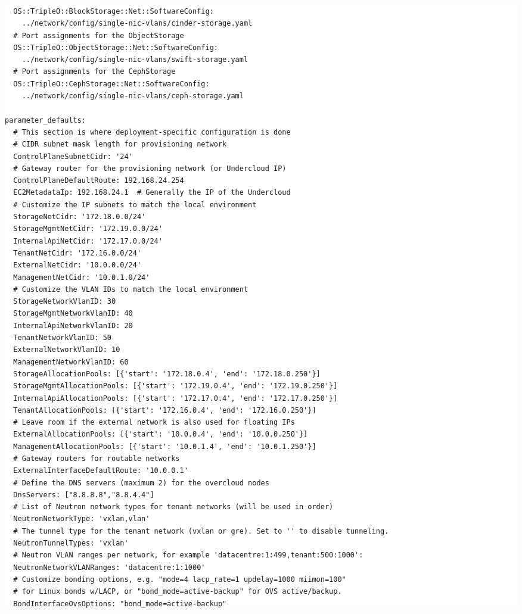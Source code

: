 ```
  OS::TripleO::BlockStorage::Net::SoftwareConfig:
    ../network/config/single-nic-vlans/cinder-storage.yaml
  # Port assignments for the ObjectStorage
  OS::TripleO::ObjectStorage::Net::SoftwareConfig:
    ../network/config/single-nic-vlans/swift-storage.yaml
  # Port assignments for the CephStorage
  OS::TripleO::CephStorage::Net::SoftwareConfig:
    ../network/config/single-nic-vlans/ceph-storage.yaml

parameter_defaults:
  # This section is where deployment-specific configuration is done
  # CIDR subnet mask length for provisioning network
  ControlPlaneSubnetCidr: '24'
  # Gateway router for the provisioning network (or Undercloud IP)
  ControlPlaneDefaultRoute: 192.168.24.254
  EC2MetadataIp: 192.168.24.1  # Generally the IP of the Undercloud
  # Customize the IP subnets to match the local environment
  StorageNetCidr: '172.18.0.0/24'
  StorageMgmtNetCidr: '172.19.0.0/24'
  InternalApiNetCidr: '172.17.0.0/24'
  TenantNetCidr: '172.16.0.0/24'
  ExternalNetCidr: '10.0.0.0/24'
  ManagementNetCidr: '10.0.1.0/24'
  # Customize the VLAN IDs to match the local environment
  StorageNetworkVlanID: 30
  StorageMgmtNetworkVlanID: 40
  InternalApiNetworkVlanID: 20
  TenantNetworkVlanID: 50
  ExternalNetworkVlanID: 10
  ManagementNetworkVlanID: 60
  StorageAllocationPools: [{'start': '172.18.0.4', 'end': '172.18.0.250'}]
  StorageMgmtAllocationPools: [{'start': '172.19.0.4', 'end': '172.19.0.250'}]
  InternalApiAllocationPools: [{'start': '172.17.0.4', 'end': '172.17.0.250'}]
  TenantAllocationPools: [{'start': '172.16.0.4', 'end': '172.16.0.250'}]
  # Leave room if the external network is also used for floating IPs
  ExternalAllocationPools: [{'start': '10.0.0.4', 'end': '10.0.0.250'}]
  ManagementAllocationPools: [{'start': '10.0.1.4', 'end': '10.0.1.250'}]
  # Gateway routers for routable networks
  ExternalInterfaceDefaultRoute: '10.0.0.1'
  # Define the DNS servers (maximum 2) for the overcloud nodes
  DnsServers: ["8.8.8.8","8.8.4.4"]
  # List of Neutron network types for tenant networks (will be used in order)
  NeutronNetworkType: 'vxlan,vlan'
  # The tunnel type for the tenant network (vxlan or gre). Set to '' to disable tunneling.
  NeutronTunnelTypes: 'vxlan'
  # Neutron VLAN ranges per network, for example 'datacentre:1:499,tenant:500:1000':
  NeutronNetworkVLANRanges: 'datacentre:1:1000'
  # Customize bonding options, e.g. "mode=4 lacp_rate=1 updelay=1000 miimon=100"
  # for Linux bonds w/LACP, or "bond_mode=active-backup" for OVS active/backup.
  BondInterfaceOvsOptions: "bond_mode=active-backup"
  ```
